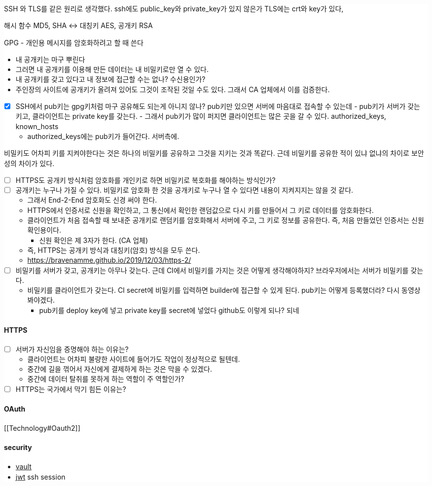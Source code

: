 SSH 와 TLS를 같은 원리로 생각했다.
ssh에도 public_key와 private_key가 있지 않은가
TLS에는 crt와 key가 있다,

해시 함수 MD5, SHA <-> 대칭키 AES, 공개키 RSA

GPG - 개인용 메시지를 암호화하려고 할 때 쓴다
- 내 공개키는 마구 뿌린다
- 그러면 내 공개키를 이용해 만든 데이터는 내 비밀키로만 열 수 있다.
- 내 공개키를 갖고 있다고 내 정보에 접근할 수는 없나? 수신용인가?
- 주인장의 사이트에 공개키가 올려져 있어도 그것이 조작된 것일 수도 있다. 그래서
  CA 업체에서 이를 검증한다.

- [X] SSH에서 pub키는 gpg키처럼 마구 공유해도 되는게 아니지 않나? pub키만 있으면
      서버에 마음대로 접속할 수 있는데
      - pub키가 서버가 갖는 키고, 클라이언트는 private key를 갖는다.
      - 그래서 pub키가 많이 퍼지면 클라이언트는 많은 곳을 갈 수 있다.
      authorized_keys, known_hosts
    - authorized_keys에는 pub키가 들어간다. 서버측에.

비밀키도 어차피 키를 지켜야한다는 것은 하나의 비밀키를 공유하고 그것을 지키는
것과 똑같다. 근데 비밀키를 공유한 적이 있냐 없냐의 차이로 보안성의 차이가 있다.

- [ ] HTTPS도 공개키 방식처럼 암호화를 개인키로 하면 비밀키로 복호화를 해야하는 방식인가?
- [ ] 공개키는 누구나 가질 수 있다. 비밀키로 암호화 한 것을 공개키로 누구나 열 수
   있다면 내용이 지켜지지는 않을 것 같다.
   - 그래서 End-2-End 암호화도 신경 써야 한다.
   - HTTPS에서 인증서로 신원을 확인하고, 그 통신에서 확인한 랜덤값으로 다시 키를
     만들어서 그 키로 데이터를 암호화한다.
   - 클라이언트가 처음 접속할 때 보내준 공개키로 랜덤키를 암호화해서 서버에
     주고, 그 키로 정보를 공유한다. 즉, 처음 만들었던 인증서는 신원확인용이다.
        - 신원 확인은 제 3자가 한다. (CA 업체)
   - 즉, HTTPS는 공개키 방식과 대칭키(암호) 방식을 모두 쓴다.
   - https://bravenamme.github.io/2019/12/03/https-2/
- [ ] 비밀키를 서버가 갖고, 공개키는 아무나 갖는다. 근데 CI에서 비밀키를 가지는
   것은 어떻게 생각해야하지? 브라우저에서는 서버가 비밀키를 갖는다.
    - 비밀키를 클라이언트가 갖는다. CI secret에 비밀키를 입력하면 builder에
      접근할 수 있게 된다. pub키는 어떻게 등록했더라? 다시 동영상 봐야겠다.
        - pub키를 deploy key에 넣고 private key를 secret에 넣었다
          github도 이렇게 되나? 되네


#### HTTPS
- [ ] 서버가 자신임을 증명해야 하는 이유는?
    - 클라이언트는 어차피 불량한 사이트에 들어가도 작업이 정상적으로 될텐데.
    - 중간에 길을 꺾어서 자신에게 결제하게 하는 것은 막을 수 있겠다.
    - 중간에 데이터 탈취를 못하게 하는 역할이 주 역할인가?
- [ ] HTTPS는 국가에서 막기 힘든 이유는?

#### OAuth
[[Technology#Oauth2]]

#### security
- [vault](https://www.slideshare.net/DoyoonKim30/20-vault-107929281)
- [jwt](https://lazyhoneyant.tistory.com/m/7)
ssh
session
